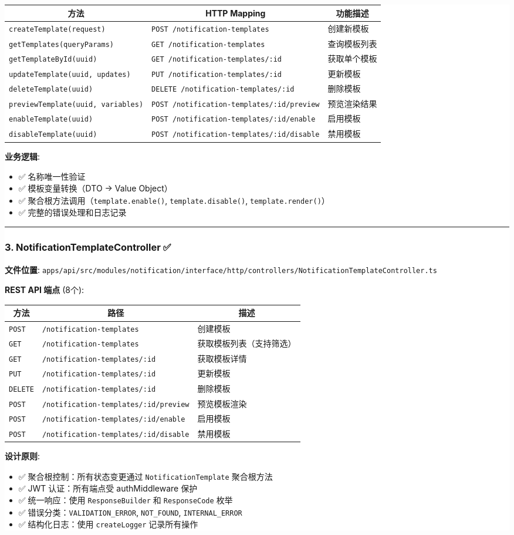 | 方法 | HTTP Mapping | 功能描述 |
|------|-------------|---------|
| `createTemplate(request)` | `POST /notification-templates` | 创建新模板 |
| `getTemplates(queryParams)` | `GET /notification-templates` | 查询模板列表 |
| `getTemplateById(uuid)` | `GET /notification-templates/:id` | 获取单个模板 |
| `updateTemplate(uuid, updates)` | `PUT /notification-templates/:id` | 更新模板 |
| `deleteTemplate(uuid)` | `DELETE /notification-templates/:id` | 删除模板 |
| `previewTemplate(uuid, variables)` | `POST /notification-templates/:id/preview` | 预览渲染结果 |
| `enableTemplate(uuid)` | `POST /notification-templates/:id/enable` | 启用模板 |
| `disableTemplate(uuid)` | `POST /notification-templates/:id/disable` | 禁用模板 |

**业务逻辑**:
- ✅ 名称唯一性验证
- ✅ 模板变量转换（DTO → Value Object）
- ✅ 聚合根方法调用（`template.enable()`, `template.disable()`, `template.render()`）
- ✅ 完整的错误处理和日志记录

---

### 3. NotificationTemplateController ✅

**文件位置**: `apps/api/src/modules/notification/interface/http/controllers/NotificationTemplateController.ts`

**REST API 端点** (8个):

| 方法 | 路径 | 描述 |
|------|------|------|
| `POST` | `/notification-templates` | 创建模板 |
| `GET` | `/notification-templates` | 获取模板列表（支持筛选） |
| `GET` | `/notification-templates/:id` | 获取模板详情 |
| `PUT` | `/notification-templates/:id` | 更新模板 |
| `DELETE` | `/notification-templates/:id` | 删除模板 |
| `POST` | `/notification-templates/:id/preview` | 预览模板渲染 |
| `POST` | `/notification-templates/:id/enable` | 启用模板 |
| `POST` | `/notification-templates/:id/disable` | 禁用模板 |

**设计原则**:
- ✅ 聚合根控制：所有状态变更通过 `NotificationTemplate` 聚合根方法
- ✅ JWT 认证：所有端点受 authMiddleware 保护
- ✅ 统一响应：使用 `ResponseBuilder` 和 `ResponseCode` 枚举
- ✅ 错误分类：`VALIDATION_ERROR`, `NOT_FOUND`, `INTERNAL_ERROR`
- ✅ 结构化日志：使用 `createLogger` 记录所有操作

